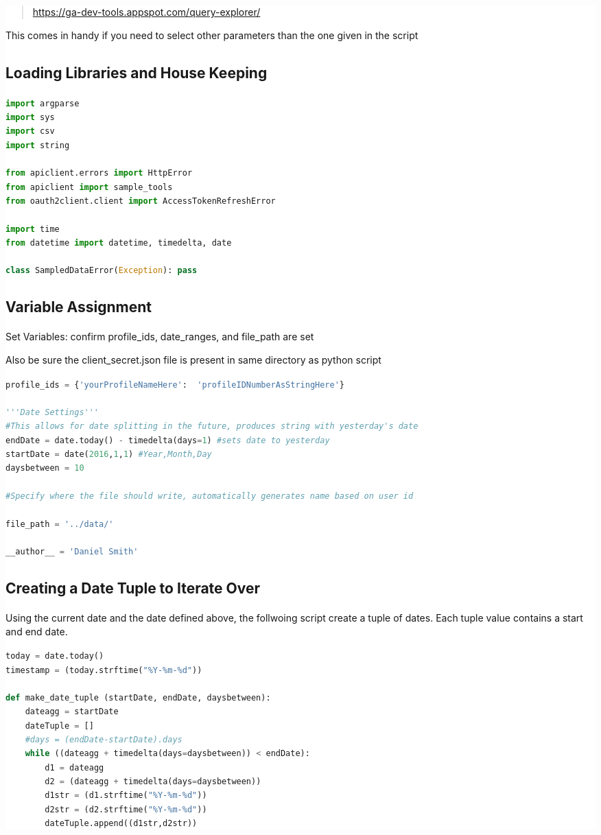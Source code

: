 > https://ga-dev-tools.appspot.com/query-explorer/

This comes in handy if you need to select other parameters than the one given in the script

## Loading Libraries and House Keeping


```python
import argparse
import sys
import csv
import string

from apiclient.errors import HttpError
from apiclient import sample_tools
from oauth2client.client import AccessTokenRefreshError

import time
from datetime import datetime, timedelta, date

class SampledDataError(Exception): pass
```

## Variable Assignment

Set Variables: confirm profile_ids, date_ranges, and file_path are set

Also be sure the client_secret.json file is present in same directory as python script



```python
profile_ids = {'yourProfileNameHere':  'profileIDNumberAsStringHere'}

'''Date Settings'''
#This allows for date splitting in the future, produces string with yesterday's date
endDate = date.today() - timedelta(days=1) #sets date to yesterday
startDate = date(2016,1,1) #Year,Month,Day
daysbetween = 10

#Specify where the file should write, automatically generates name based on user id

file_path = '../data/'

__author__ = 'Daniel Smith'

```

## Creating a Date Tuple to Iterate Over

Using the current date and the date defined above, the follwoing script create a tuple of dates. Each tuple value contains a start and end date.


```python
today = date.today()
timestamp = (today.strftime("%Y-%m-%d"))

def make_date_tuple (startDate, endDate, daysbetween):
    dateagg = startDate
    dateTuple = []
    #days = (endDate-startDate).days
    while ((dateagg + timedelta(days=daysbetween)) < endDate):
        d1 = dateagg
        d2 = (dateagg + timedelta(days=daysbetween))
        d1str = (d1.strftime("%Y-%m-%d"))
        d2str = (d2.strftime("%Y-%m-%d"))
        dateTuple.append((d1str,d2str))
```